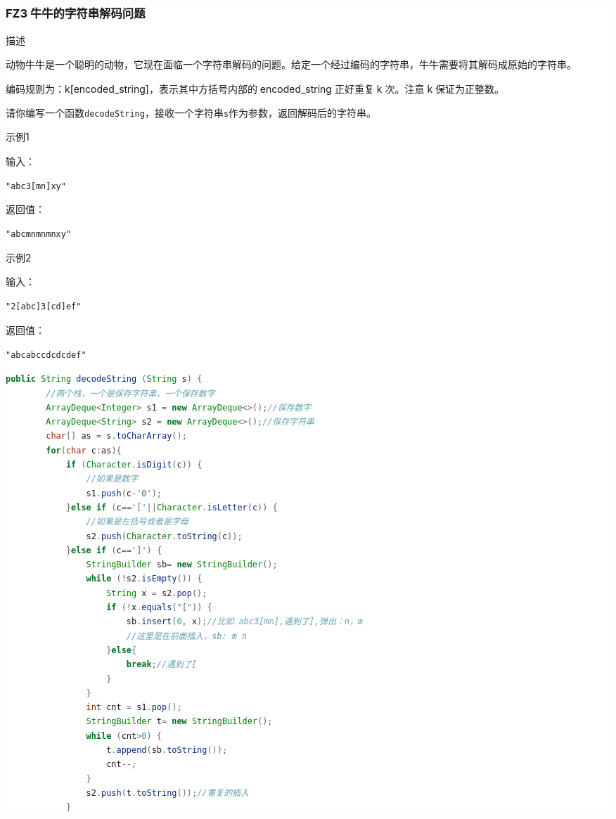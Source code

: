 

### FZ3 牛牛的字符串解码问题

描述

动物牛牛是一个聪明的动物，它现在面临一个字符串解码的问题。给定一个经过编码的字符串，牛牛需要将其解码成原始的字符串。

编码规则为：k[encoded_string]，表示其中方括号内部的 encoded_string 正好重复 k 次。注意 k 保证为正整数。

请你编写一个函数`decodeString`，接收一个字符串`s`作为参数，返回解码后的字符串。

示例1

输入：

```
"abc3[mn]xy"
```

返回值：

```
"abcmnmnmnxy"
```

示例2

输入：

```
"2[abc]3[cd]ef"
```

返回值：

```
"abcabccdcdcdef"
```

```java
public String decodeString (String s) {
        //两个栈，一个是保存字符串，一个保存数字
        ArrayDeque<Integer> s1 = new ArrayDeque<>();//保存数字
        ArrayDeque<String> s2 = new ArrayDeque<>();//保存字符串
        char[] as = s.toCharArray();
        for(char c:as){
            if (Character.isDigit(c)) {
                //如果是数字
                s1.push(c-'0');
            }else if (c=='['||Character.isLetter(c)) {
                //如果是左括号或者是字母
                s2.push(Character.toString(c));
            }else if (c==']') {
                StringBuilder sb= new StringBuilder();
                while (!s2.isEmpty()) {
                    String x = s2.pop();
                    if (!x.equals("[")) {
                        sb.insert(0, x);//比如 abc3[mn],遇到了],弹出：n，m
                        //这里是在前面插入，sb: m n
                    }else{
                        break;//遇到了[
                    }
                }
                int cnt = s1.pop();
                StringBuilder t= new StringBuilder();
                while (cnt>0) {
                    t.append(sb.toString());
                    cnt--;
                }
                s2.push(t.toString());//重复的插入
            }
```